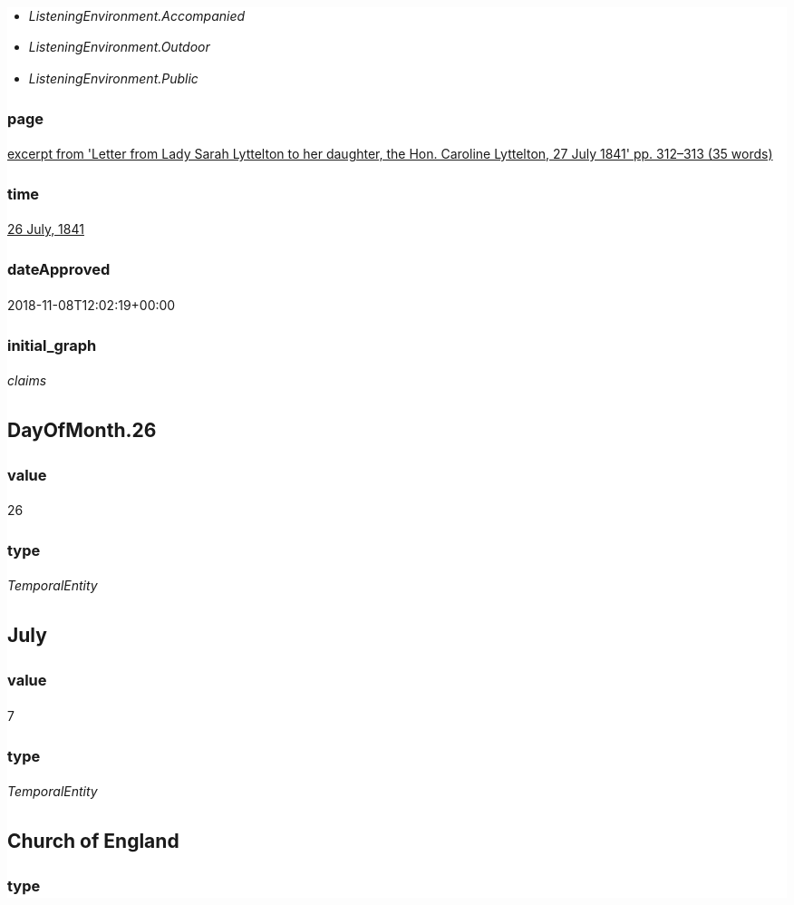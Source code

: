  - *ListeningEnvironment.Accompanied*

 - *ListeningEnvironment.Outdoor*

 - *ListeningEnvironment.Public*

### page


[excerpt from 'Letter from Lady Sarah Lyttelton to her daughter, the Hon. Caroline Lyttelton, 27 July 1841' pp. 312–313 (35 words)](#excerpt-from-'Letter-from-Lady-Sarah-Lyttelton-to-her-daughter-the-Hon.-Caroline-Lyttelton-27-July-1841'-pp.-312–313-(35-words))

### time


[26 July, 1841](#26-July-1841)

### dateApproved


2018-11-08T12:02:19+00:00

### initial_graph


*claims*

## DayOfMonth.26

### value


26

### type


*TemporalEntity*

## July

### value


7

### type


*TemporalEntity*

## Church of England

### type
